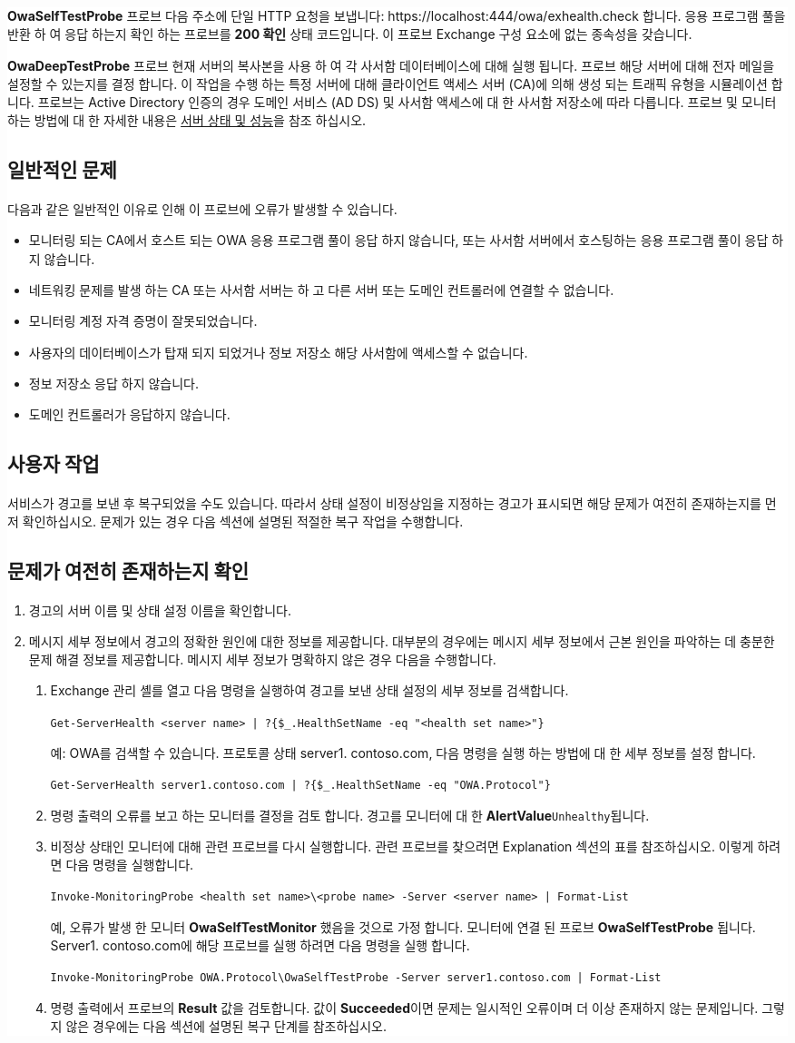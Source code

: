 
**OwaSelfTestProbe** 프로브 다음 주소에 단일 HTTP 요청을 보냅니다: https://localhost:444/owa/exhealth.check 합니다. 응용 프로그램 풀을 반환 하 여 응답 하는지 확인 하는 프로브를 **200 확인** 상태 코드입니다. 이 프로브 Exchange 구성 요소에 없는 종속성을 갖습니다.

**OwaDeepTestProbe** 프로브 현재 서버의 복사본을 사용 하 여 각 사서함 데이터베이스에 대해 실행 됩니다. 프로브 해당 서버에 대해 전자 메일을 설정할 수 있는지를 결정 합니다. 이 작업을 수행 하는 특정 서버에 대해 클라이언트 액세스 서버 (CA)에 의해 생성 되는 트래픽 유형을 시뮬레이션 합니다. 프로브는 Active Directory 인증의 경우 도메인 서비스 (AD DS) 및 사서함 액세스에 대 한 사서함 저장소에 따라 다릅니다. 프로브 및 모니터 하는 방법에 대 한 자세한 내용은 [서버 상태 및 성능](https://technet.microsoft.com/ko-kr/library/jj150551\(v=exchg.150\))을 참조 하십시오.

## 일반적인 문제

다음과 같은 일반적인 이유로 인해 이 프로브에 오류가 발생할 수 있습니다.

  - 모니터링 되는 CA에서 호스트 되는 OWA 응용 프로그램 풀이 응답 하지 않습니다, 또는 사서함 서버에서 호스팅하는 응용 프로그램 풀이 응답 하지 않습니다.

  - 네트워킹 문제를 발생 하는 CA 또는 사서함 서버는 하 고 다른 서버 또는 도메인 컨트롤러에 연결할 수 없습니다.

  - 모니터링 계정 자격 증명이 잘못되었습니다.

  - 사용자의 데이터베이스가 탑재 되지 되었거나 정보 저장소 해당 사서함에 액세스할 수 없습니다.

  - 정보 저장소 응답 하지 않습니다.

  - 도메인 컨트롤러가 응답하지 않습니다.

## 사용자 작업

서비스가 경고를 보낸 후 복구되었을 수도 있습니다. 따라서 상태 설정이 비정상임을 지정하는 경고가 표시되면 해당 문제가 여전히 존재하는지를 먼저 확인하십시오. 문제가 있는 경우 다음 섹션에 설명된 적절한 복구 작업을 수행합니다.

## 문제가 여전히 존재하는지 확인

1.  경고의 서버 이름 및 상태 설정 이름을 확인합니다.

2.  메시지 세부 정보에서 경고의 정확한 원인에 대한 정보를 제공합니다. 대부분의 경우에는 메시지 세부 정보에서 근본 원인을 파악하는 데 충분한 문제 해결 정보를 제공합니다. 메시지 세부 정보가 명확하지 않은 경우 다음을 수행합니다.
    
    1.  Exchange 관리 셸를 열고 다음 명령을 실행하여 경고를 보낸 상태 설정의 세부 정보를 검색합니다.
        
            Get-ServerHealth <server name> | ?{$_.HealthSetName -eq "<health set name>"}
        
        예: OWA를 검색할 수 있습니다. 프로토콜 상태 server1. contoso.com, 다음 명령을 실행 하는 방법에 대 한 세부 정보를 설정 합니다.
        
            Get-ServerHealth server1.contoso.com | ?{$_.HealthSetName -eq "OWA.Protocol"}
    
    2.  명령 출력의 오류를 보고 하는 모니터를 결정을 검토 합니다. 경고를 모니터에 대 한 **AlertValue**`Unhealthy`됩니다.
    
    3.  비정상 상태인 모니터에 대해 관련 프로브를 다시 실행합니다. 관련 프로브를 찾으려면 Explanation 섹션의 표를 참조하십시오. 이렇게 하려면 다음 명령을 실행합니다.
        
            Invoke-MonitoringProbe <health set name>\<probe name> -Server <server name> | Format-List
        
        예, 오류가 발생 한 모니터 **OwaSelfTestMonitor** 했음을 것으로 가정 합니다. 모니터에 연결 된 프로브 **OwaSelfTestProbe** 됩니다. Server1. contoso.com에 해당 프로브를 실행 하려면 다음 명령을 실행 합니다.
        
            Invoke-MonitoringProbe OWA.Protocol\OwaSelfTestProbe -Server server1.contoso.com | Format-List
    
    4.  명령 출력에서 프로브의 **Result** 값을 검토합니다. 값이 **Succeeded**이면 문제는 일시적인 오류이며 더 이상 존재하지 않는 문제입니다. 그렇지 않은 경우에는 다음 섹션에 설명된 복구 단계를 참조하십시오.
